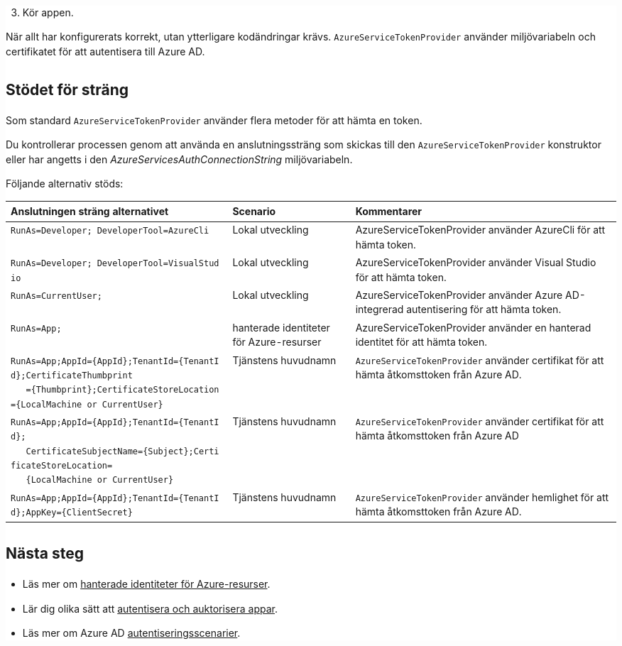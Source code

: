 3. Kör appen. 

När allt har konfigurerats korrekt, utan ytterligare kodändringar krävs.  `AzureServiceTokenProvider` använder miljövariabeln och certifikatet för att autentisera till Azure AD. 

<a name="connectionstrings"></a>
## <a name="connection-string-support"></a>Stödet för sträng

Som standard `AzureServiceTokenProvider` använder flera metoder för att hämta en token. 

Du kontrollerar processen genom att använda en anslutningssträng som skickas till den `AzureServiceTokenProvider` konstruktor eller har angetts i den *AzureServicesAuthConnectionString* miljövariabeln. 

Följande alternativ stöds:

| Anslutningen&nbsp;sträng&nbsp;alternativet | Scenario | Kommentarer|
|:--------------------------------|:------------------------|:----------------------------|
| `RunAs=Developer; DeveloperTool=AzureCli` | Lokal utveckling | AzureServiceTokenProvider använder AzureCli för att hämta token. |
| `RunAs=Developer; DeveloperTool=VisualStudio` | Lokal utveckling | AzureServiceTokenProvider använder Visual Studio för att hämta token. |
| `RunAs=CurrentUser;` | Lokal utveckling | AzureServiceTokenProvider använder Azure AD-integrerad autentisering för att hämta token. |
| `RunAs=App;` | hanterade identiteter för Azure-resurser | AzureServiceTokenProvider använder en hanterad identitet för att hämta token. |
| `RunAs=App;AppId={AppId};TenantId={TenantId};CertificateThumbprint`<br>`   ={Thumbprint};CertificateStoreLocation={LocalMachine or CurrentUser}`  | Tjänstens huvudnamn | `AzureServiceTokenProvider` använder certifikat för att hämta åtkomsttoken från Azure AD. |
| `RunAs=App;AppId={AppId};TenantId={TenantId};`<br>`   CertificateSubjectName={Subject};CertificateStoreLocation=`<br>`   {LocalMachine or CurrentUser}` | Tjänstens huvudnamn | `AzureServiceTokenProvider` använder certifikat för att hämta åtkomsttoken från Azure AD|
| `RunAs=App;AppId={AppId};TenantId={TenantId};AppKey={ClientSecret}` | Tjänstens huvudnamn |`AzureServiceTokenProvider` använder hemlighet för att hämta åtkomsttoken från Azure AD. |


## <a name="next-steps"></a>Nästa steg

- Läs mer om [hanterade identiteter för Azure-resurser](/azure/app-service/app-service-managed-service-identity).

- Lär dig olika sätt att [autentisera och auktorisera appar](/azure/app-service/app-service-authentication-overview).

- Läs mer om Azure AD [autentiseringsscenarier](/azure/active-directory/develop/active-directory-authentication-scenarios#web-browser-to-web-application).
